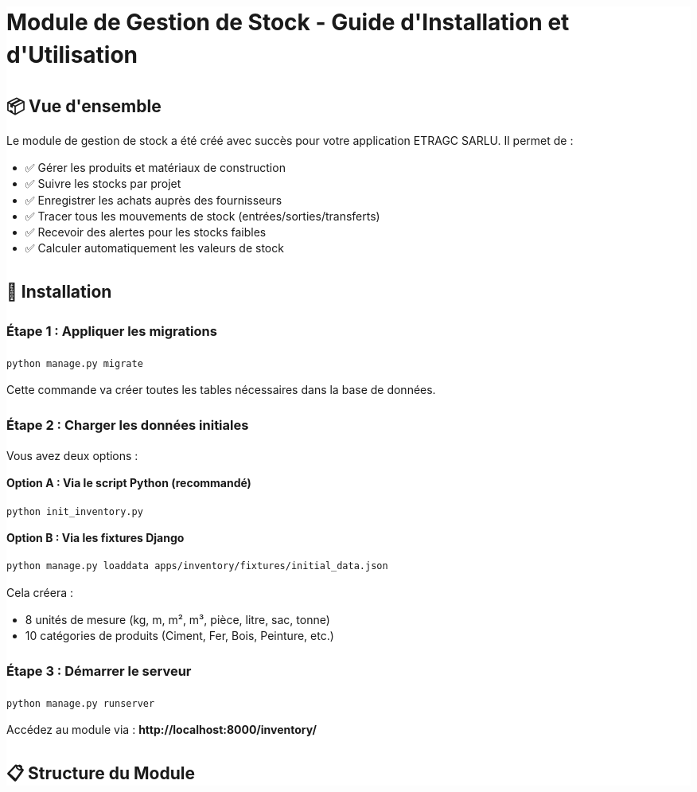 # Module de Gestion de Stock - Guide d'Installation et d'Utilisation

## 📦 Vue d'ensemble

Le module de gestion de stock a été créé avec succès pour votre application ETRAGC SARLU. Il permet de :

- ✅ Gérer les produits et matériaux de construction
- ✅ Suivre les stocks par projet
- ✅ Enregistrer les achats auprès des fournisseurs
- ✅ Tracer tous les mouvements de stock (entrées/sorties/transferts)
- ✅ Recevoir des alertes pour les stocks faibles
- ✅ Calculer automatiquement les valeurs de stock

## 🚀 Installation

### Étape 1 : Appliquer les migrations

```bash
python manage.py migrate
```

Cette commande va créer toutes les tables nécessaires dans la base de données.

### Étape 2 : Charger les données initiales

Vous avez deux options :

**Option A : Via le script Python (recommandé)**
```bash
python init_inventory.py
```

**Option B : Via les fixtures Django**
```bash
python manage.py loaddata apps/inventory/fixtures/initial_data.json
```

Cela créera :
- 8 unités de mesure (kg, m, m², m³, pièce, litre, sac, tonne)
- 10 catégories de produits (Ciment, Fer, Bois, Peinture, etc.)

### Étape 3 : Démarrer le serveur

```bash
python manage.py runserver
```

Accédez au module via : **http://localhost:8000/inventory/**

## 📋 Structure du Module

